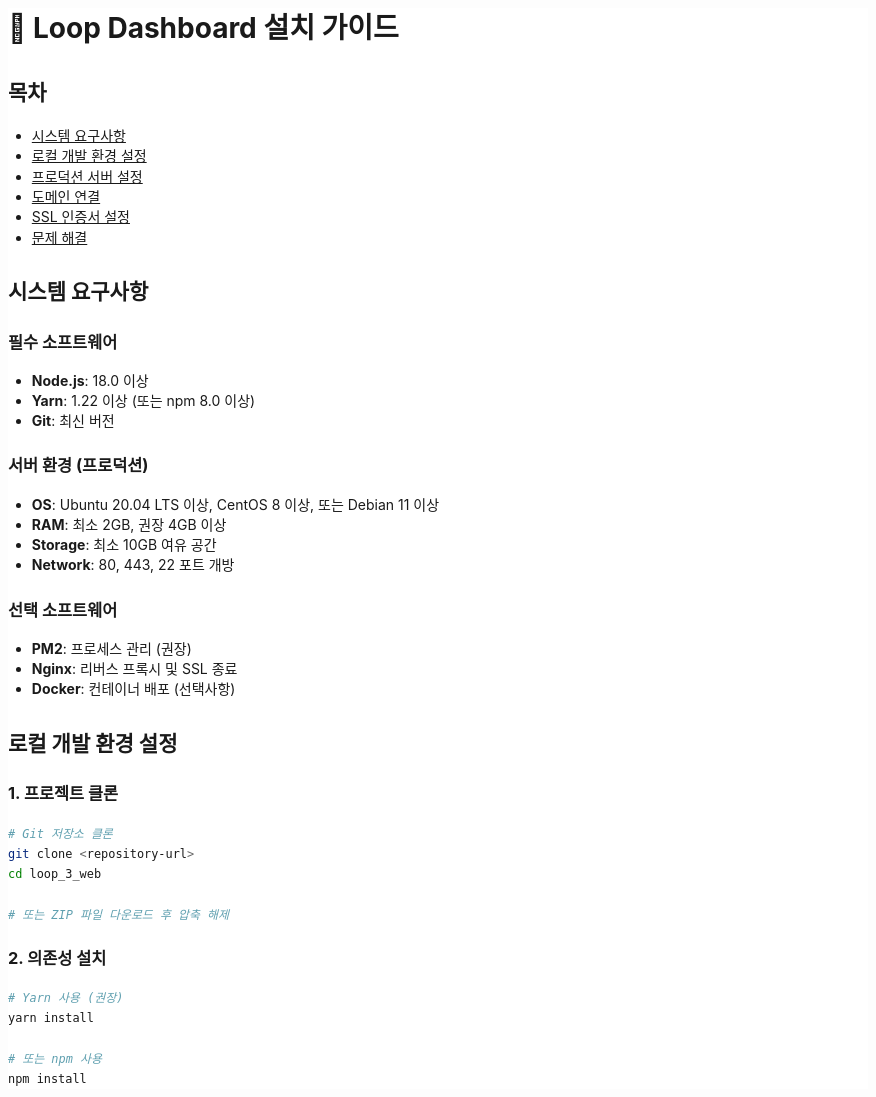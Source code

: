 # 🚀 Loop Dashboard 설치 가이드

## 목차
- [시스템 요구사항](#시스템-요구사항)
- [로컬 개발 환경 설정](#로컬-개발-환경-설정)
- [프로덕션 서버 설정](#프로덕션-서버-설정)
- [도메인 연결](#도메인-연결)
- [SSL 인증서 설정](#ssl-인증서-설정)
- [문제 해결](#문제-해결)

## 시스템 요구사항

### 필수 소프트웨어
- **Node.js**: 18.0 이상
- **Yarn**: 1.22 이상 (또는 npm 8.0 이상)
- **Git**: 최신 버전

### 서버 환경 (프로덕션)
- **OS**: Ubuntu 20.04 LTS 이상, CentOS 8 이상, 또는 Debian 11 이상
- **RAM**: 최소 2GB, 권장 4GB 이상
- **Storage**: 최소 10GB 여유 공간
- **Network**: 80, 443, 22 포트 개방

### 선택 소프트웨어
- **PM2**: 프로세스 관리 (권장)
- **Nginx**: 리버스 프록시 및 SSL 종료
- **Docker**: 컨테이너 배포 (선택사항)

## 로컬 개발 환경 설정

### 1. 프로젝트 클론
```bash
# Git 저장소 클론
git clone <repository-url>
cd loop_3_web

# 또는 ZIP 파일 다운로드 후 압축 해제
```

### 2. 의존성 설치
```bash
# Yarn 사용 (권장)
yarn install

# 또는 npm 사용
npm install
```
